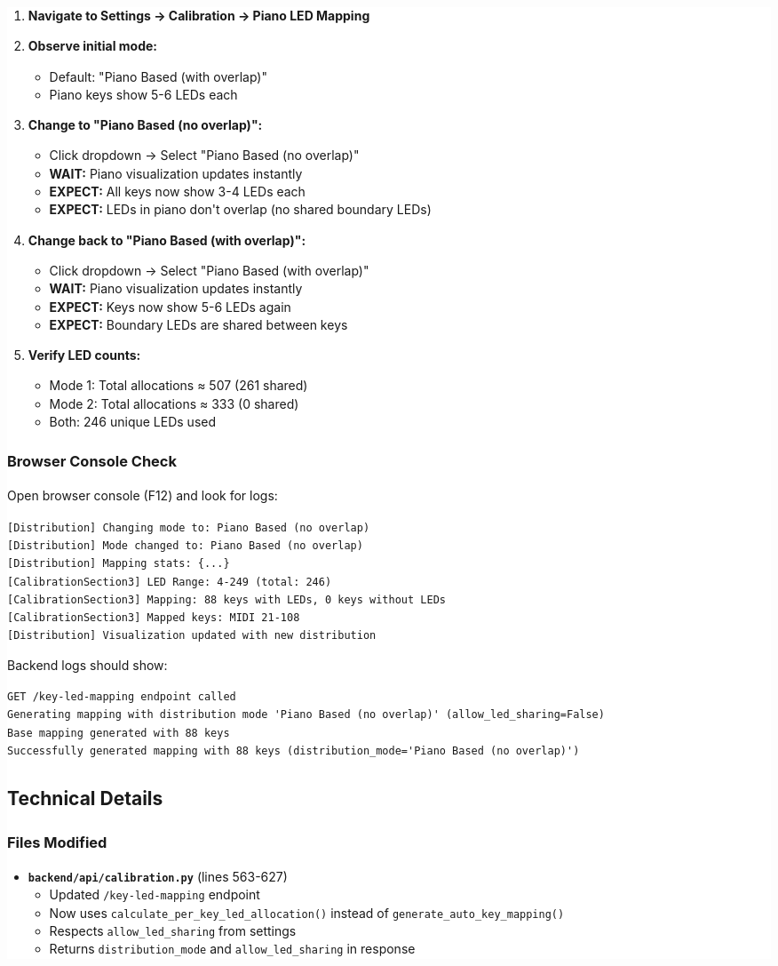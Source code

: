 1. **Navigate to Settings → Calibration → Piano LED Mapping**

2. **Observe initial mode:**
   - Default: "Piano Based (with overlap)"
   - Piano keys show 5-6 LEDs each

3. **Change to "Piano Based (no overlap)":**
   - Click dropdown → Select "Piano Based (no overlap)"
   - **WAIT:** Piano visualization updates instantly
   - **EXPECT:** All keys now show 3-4 LEDs each
   - **EXPECT:** LEDs in piano don't overlap (no shared boundary LEDs)

4. **Change back to "Piano Based (with overlap)":**
   - Click dropdown → Select "Piano Based (with overlap)"
   - **WAIT:** Piano visualization updates instantly
   - **EXPECT:** Keys now show 5-6 LEDs again
   - **EXPECT:** Boundary LEDs are shared between keys

5. **Verify LED counts:**
   - Mode 1: Total allocations ≈ 507 (261 shared)
   - Mode 2: Total allocations ≈ 333 (0 shared)
   - Both: 246 unique LEDs used

### Browser Console Check

Open browser console (F12) and look for logs:

```
[Distribution] Changing mode to: Piano Based (no overlap)
[Distribution] Mode changed to: Piano Based (no overlap)
[Distribution] Mapping stats: {...}
[CalibrationSection3] LED Range: 4-249 (total: 246)
[CalibrationSection3] Mapping: 88 keys with LEDs, 0 keys without LEDs
[CalibrationSection3] Mapped keys: MIDI 21-108
[Distribution] Visualization updated with new distribution
```

Backend logs should show:

```
GET /key-led-mapping endpoint called
Generating mapping with distribution mode 'Piano Based (no overlap)' (allow_led_sharing=False)
Base mapping generated with 88 keys
Successfully generated mapping with 88 keys (distribution_mode='Piano Based (no overlap)')
```

## Technical Details

### Files Modified

- **`backend/api/calibration.py`** (lines 563-627)
  - Updated `/key-led-mapping` endpoint
  - Now uses `calculate_per_key_led_allocation()` instead of `generate_auto_key_mapping()`
  - Respects `allow_led_sharing` from settings
  - Returns `distribution_mode` and `allow_led_sharing` in response
